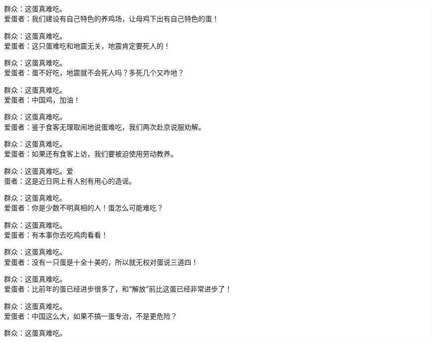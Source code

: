  </center>
 <p>
  群众：这蛋真难吃。
  <br/>
  爱蛋者：我们建设有自己特色的养鸡场，让母鸡下出有自己特色的蛋！
 </p>
 <p>
  群众：这蛋真难吃。
  <br/>
  爱蛋者：这只蛋难吃和地震无关，地震肯定要死人的！
 </p>
 <p>
  群众：这蛋真难吃。
  <br/>
  爱蛋者：蛋不好吃，地震就不会死人吗？多死几个又咋地？
 </p>
 <p>
  群众：这蛋真难吃。
  <br/>
  爱蛋者：中国鸡，加油！
 </p>
 <p>
  群众：这蛋真难吃。
  <br/>
  爱蛋者：鉴于食客无理取闹地说蛋难吃，我们两次赴京说服劝解。
 </p>
 <p>
  群众：这蛋真难吃。
  <br/>
  爱蛋者：如果还有食客上访，我们要被迫使用劳动教养。
 </p>
 <p>
  群众：这蛋真难吃。爱
  <br/>
  蛋者：这是近日网上有人别有用心的造谣。
 </p>
 <p>
  群众：这蛋真难吃。
  <br/>
  爱蛋者：你是少数不明真相的人！蛋怎么可能难吃？
 </p>
 <p>
  群众：这蛋真难吃。
  <br/>
  爱蛋者：有本事你去吃鸡肉看看！
 </p>
 <p>
  群众：这蛋真难吃。
  <br/>
  爱蛋者：没有一只蛋是十全十美的，所以就无权对蛋说三道四！
 </p>
 <p>
  群众：这蛋真难吃。
  <br/>
  爱蛋者：比前年的蛋已经进步很多了，和“解放”前比这蛋已经非常进步了！
 </p>
 <p>
  群众：这蛋真难吃。
  <br/>
  爱蛋者：中国这么大，如果不搞一蛋专治，不是更危险？
 </p>
 <p>
  群众：这蛋真难吃。
  <br/>